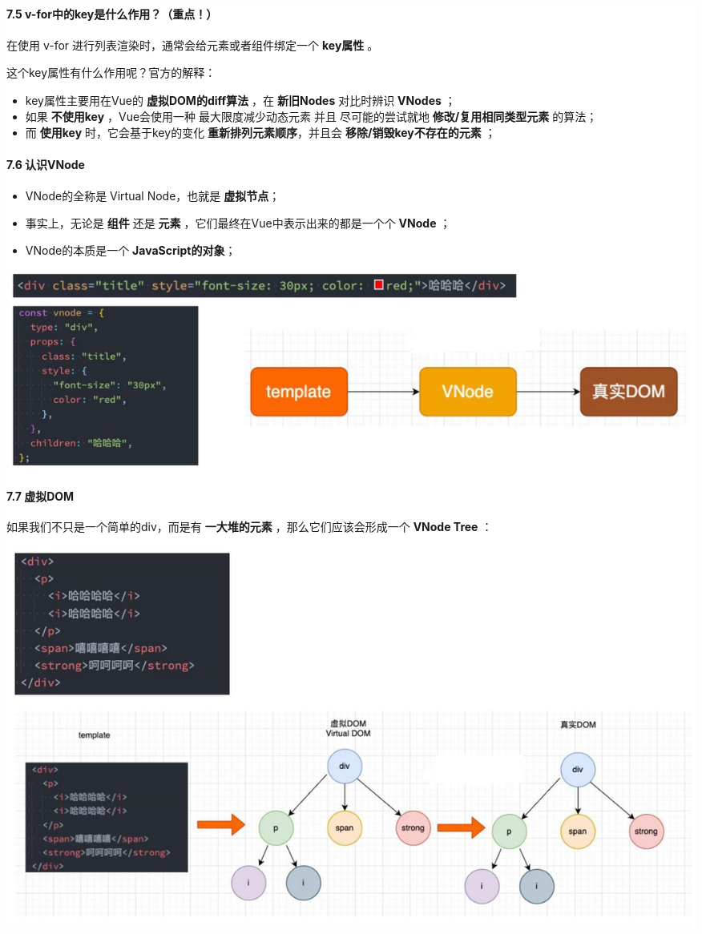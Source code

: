 #### 7.5 v-for中的key是什么作用？（重点！）

在使用 v-for 进行列表渲染时，通常会给元素或者组件绑定一个 **key属性** 。

这个key属性有什么作用呢？官方的解释：

- key属性主要用在Vue的 **虚拟DOM的diff算法** ，在 **新旧Nodes** 对比时辨识 **VNodes** ；
- 如果 **不使用key** ，Vue会使用一种 最大限度减少动态元素 并且 尽可能的尝试就地 **修改/复用相同类型元素** 的算法；
- 而 **使用key** 时，它会基于key的变化 **重新排列元素顺序**，并且会 **移除/销毁key不存在的元素** ；

#### 7.6 认识VNode

- VNode的全称是 Virtual Node，也就是 **虚拟节点**；

- 事实上，无论是 **组件** 还是 **元素** ，它们最终在Vue中表示出来的都是一个个 **VNode** ；

- VNode的本质是一个 **JavaScript的对象**；

<img src="img\VNode.jpg" />

#### 7.7 虚拟DOM

如果我们不只是一个简单的div，而是有 **一大堆的元素** ，那么它们应该会形成一个 **VNode Tree** ：

<img src="img\虚拟DOM.jpg" />
